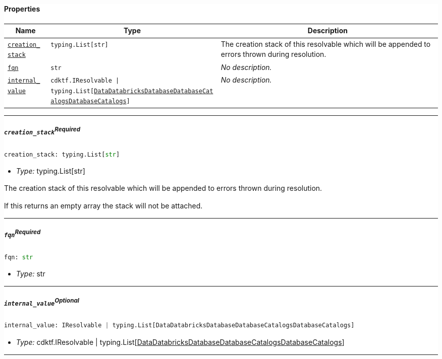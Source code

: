 
#### Properties <a name="Properties" id="Properties"></a>

| **Name** | **Type** | **Description** |
| --- | --- | --- |
| <code><a href="#@cdktf/provider-databricks.dataDatabricksDatabaseDatabaseCatalogs.DataDatabricksDatabaseDatabaseCatalogsDatabaseCatalogsList.property.creationStack">creation_stack</a></code> | <code>typing.List[str]</code> | The creation stack of this resolvable which will be appended to errors thrown during resolution. |
| <code><a href="#@cdktf/provider-databricks.dataDatabricksDatabaseDatabaseCatalogs.DataDatabricksDatabaseDatabaseCatalogsDatabaseCatalogsList.property.fqn">fqn</a></code> | <code>str</code> | *No description.* |
| <code><a href="#@cdktf/provider-databricks.dataDatabricksDatabaseDatabaseCatalogs.DataDatabricksDatabaseDatabaseCatalogsDatabaseCatalogsList.property.internalValue">internal_value</a></code> | <code>cdktf.IResolvable \| typing.List[<a href="#@cdktf/provider-databricks.dataDatabricksDatabaseDatabaseCatalogs.DataDatabricksDatabaseDatabaseCatalogsDatabaseCatalogs">DataDatabricksDatabaseDatabaseCatalogsDatabaseCatalogs</a>]</code> | *No description.* |

---

##### `creation_stack`<sup>Required</sup> <a name="creation_stack" id="@cdktf/provider-databricks.dataDatabricksDatabaseDatabaseCatalogs.DataDatabricksDatabaseDatabaseCatalogsDatabaseCatalogsList.property.creationStack"></a>

```python
creation_stack: typing.List[str]
```

- *Type:* typing.List[str]

The creation stack of this resolvable which will be appended to errors thrown during resolution.

If this returns an empty array the stack will not be attached.

---

##### `fqn`<sup>Required</sup> <a name="fqn" id="@cdktf/provider-databricks.dataDatabricksDatabaseDatabaseCatalogs.DataDatabricksDatabaseDatabaseCatalogsDatabaseCatalogsList.property.fqn"></a>

```python
fqn: str
```

- *Type:* str

---

##### `internal_value`<sup>Optional</sup> <a name="internal_value" id="@cdktf/provider-databricks.dataDatabricksDatabaseDatabaseCatalogs.DataDatabricksDatabaseDatabaseCatalogsDatabaseCatalogsList.property.internalValue"></a>

```python
internal_value: IResolvable | typing.List[DataDatabricksDatabaseDatabaseCatalogsDatabaseCatalogs]
```

- *Type:* cdktf.IResolvable | typing.List[<a href="#@cdktf/provider-databricks.dataDatabricksDatabaseDatabaseCatalogs.DataDatabricksDatabaseDatabaseCatalogsDatabaseCatalogs">DataDatabricksDatabaseDatabaseCatalogsDatabaseCatalogs</a>]

---
